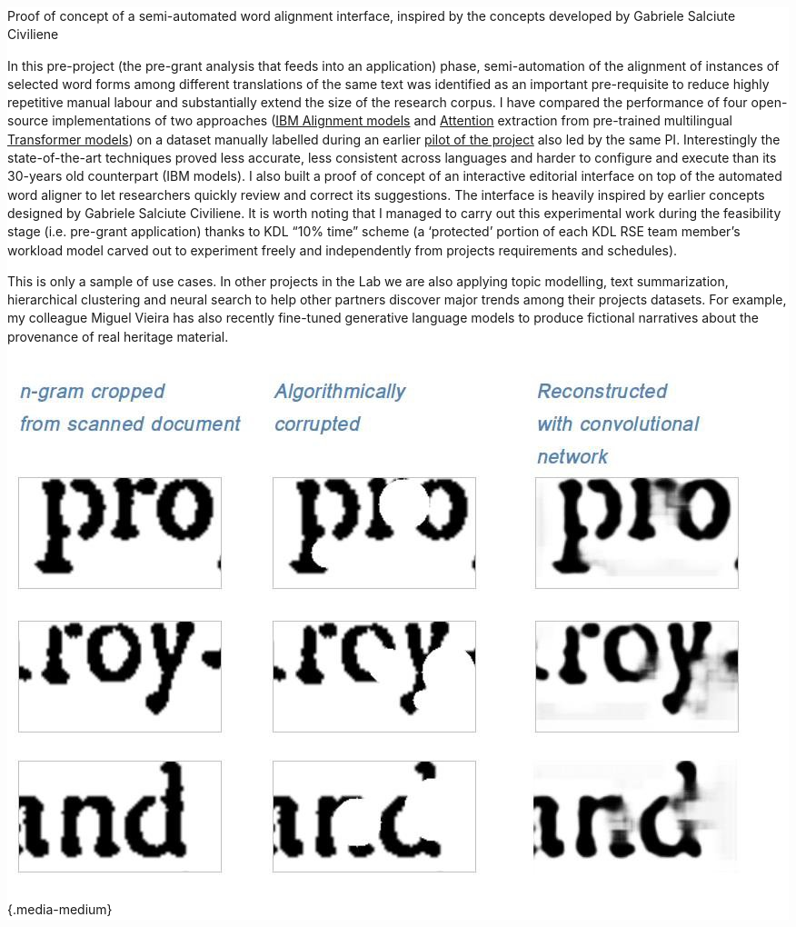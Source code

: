 Proof of concept of a semi-automated word alignment interface, inspired by the concepts developed by Gabriele Salciute Civiliene

In this pre-project (the pre-grant analysis that feeds into an application) phase, semi-automation of the alignment of instances of selected word forms among different translations of the same text was identified as an important pre-requisite to reduce highly repetitive manual labour and substantially extend the size of the research corpus. I have compared the performance of four open-source implementations of two approaches ([IBM Alignment models](https://handwiki.org/wiki/IBM_alignment_models) and [Attention](https://theaisummer.com/attention/) extraction from pre-trained multilingual [Transformer models](<https://en.wikipedia.org/wiki/Transformer_(machine_learning_model)>)) on a dataset manually labelled during an earlier [pilot of the project](https://kdl.kcl.ac.uk/our-work/distant-reading/) also led by the same PI. Interestingly the state-of-the-art techniques proved less accurate, less consistent across languages and harder to configure and execute than its 30-years old counterpart (IBM models). I also built a proof of concept of an interactive editorial interface on top of the automated word aligner to let researchers quickly review and correct its suggestions. The interface is heavily inspired by earlier concepts designed by Gabriele Salciute Civiliene. It is worth noting that I managed to carry out this experimental work during the feasibility stage (i.e. pre-grant application) thanks to KDL “10% time” scheme (a ‘protected’ portion of each KDL RSE team member’s workload model carved out to experiment freely and independently from projects requirements and schedules).

This is only a sample of use cases. In other projects in the Lab we are also applying topic modelling, text summarization, hierarchical clustering and neural search to help other partners discover major trends among their projects datasets. For example, my colleague Miguel Vieira has also recently fine-tuned generative language models to produce fictional narratives about the provenance of real heritage material.

![Character reconstruction](/assets/images/blog/out-005.width-1024.jpg){.media-medium}
